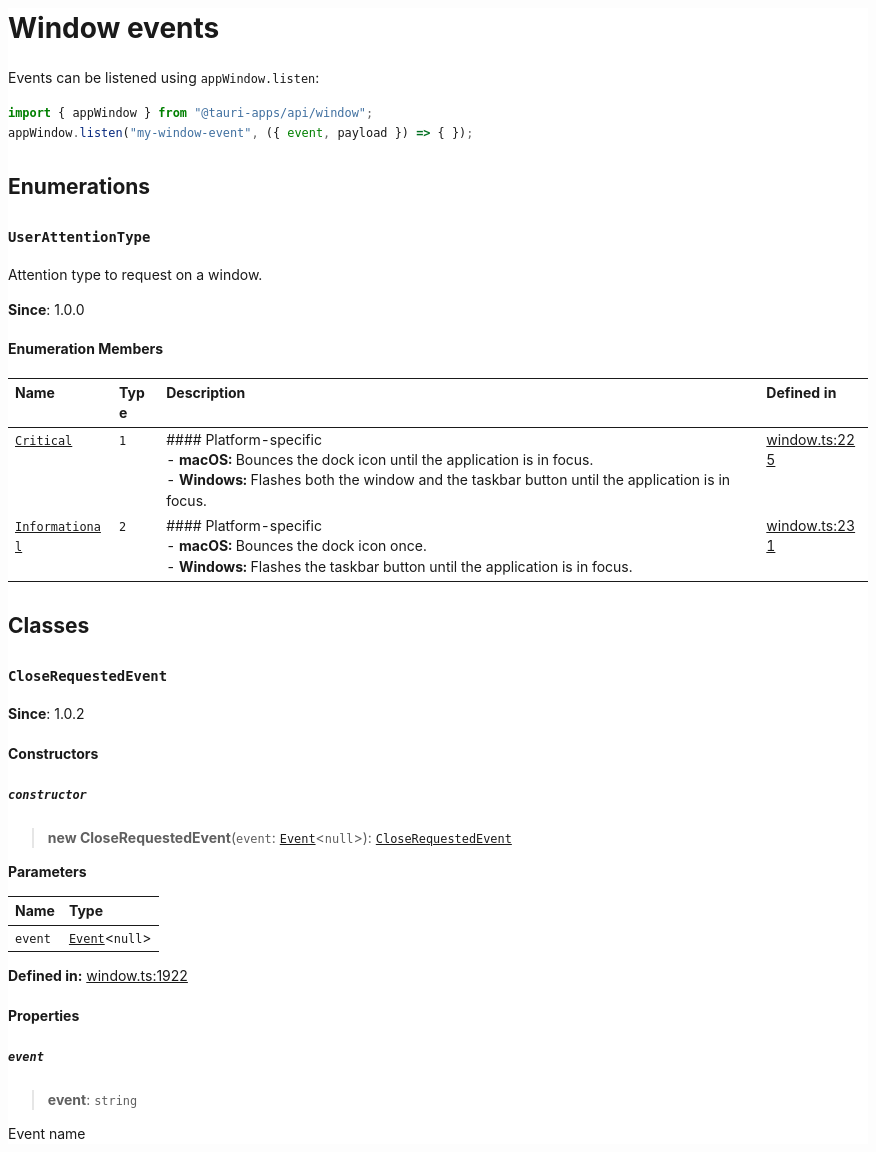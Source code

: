 # Window events

Events can be listened using `appWindow.listen`:
```typescript
import { appWindow } from "@tauri-apps/api/window";
appWindow.listen("my-window-event", ({ event, payload }) => { });
```

## Enumerations

### `UserAttentionType`

Attention type to request on a window.

**Since**: 1.0.0

#### Enumeration Members

| Name | Type | Description | Defined in |
| :------ | :------ | :------ | :------ |
| <div class="anchor-with-padding" id="window.UserAttentionType.Critical"><a href="#window.UserAttentionType.Critical">`Critical`</a></div> | `1` | #### Platform-specific<br/>- **macOS:** Bounces the dock icon until the application is in focus.<br/>- **Windows:** Flashes both the window and the taskbar button until the application is in focus. | [window.ts:225](https://github.com/tauri-apps/tauri/blob/4f2fd4d/tooling/api/src/window.ts#L225) |
| <div class="anchor-with-padding" id="window.UserAttentionType.Informational"><a href="#window.UserAttentionType.Informational">`Informational`</a></div> | `2` | #### Platform-specific<br/>- **macOS:** Bounces the dock icon once.<br/>- **Windows:** Flashes the taskbar button until the application is in focus. | [window.ts:231](https://github.com/tauri-apps/tauri/blob/4f2fd4d/tooling/api/src/window.ts#L231) |

## Classes

### `CloseRequestedEvent`

**Since**: 1.0.2

#### Constructors

##### `constructor`

> **new CloseRequestedEvent**(`event`: [`Event`](event.md#event)<`null`\>): [`CloseRequestedEvent`](window.md#closerequestedevent)

**Parameters**

| Name | Type |
| :------ | :------ |
| `event` | [`Event`](event.md#event)<`null`\> |

**Defined in:** [window.ts:1922](https://github.com/tauri-apps/tauri/blob/4f2fd4d/tooling/api/src/window.ts#L1922)

#### Properties

##### `event`

>  **event**: `string`

Event name
